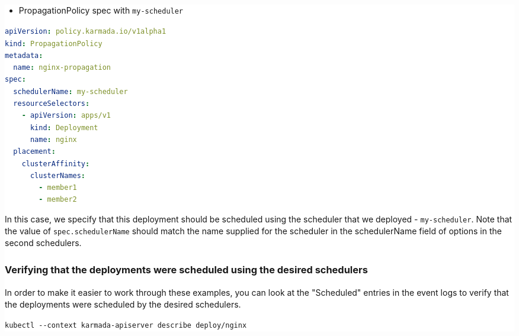 * PropagationPolicy spec with `my-scheduler`

```yaml
apiVersion: policy.karmada.io/v1alpha1
kind: PropagationPolicy
metadata:
  name: nginx-propagation
spec:
  schedulerName: my-scheduler
  resourceSelectors:
    - apiVersion: apps/v1
      kind: Deployment
      name: nginx
  placement:
    clusterAffinity:
      clusterNames:
        - member1
        - member2
```

In this case, we specify that this deployment should be scheduled using the scheduler that we deployed - `my-scheduler`. 
Note that the value of `spec.schedulerName` should match the name supplied for the scheduler in the schedulerName field of options in the second schedulers.

### Verifying that the deployments were scheduled using the desired schedulers

In order to make it easier to work through these examples, you can look at the "Scheduled" entries in the event logs to verify that the deployments were scheduled by the desired schedulers.

```shell
kubectl --context karmada-apiserver describe deploy/nginx
```
